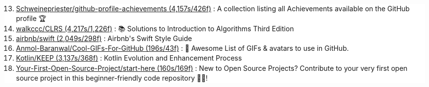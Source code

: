 13. [Schweinepriester/github-profile-achievements (4,157s/426f)](https://github.com/Schweinepriester/github-profile-achievements) : A collection listing all Achievements available on the GitHub profile 🏆
14. [walkccc/CLRS (4,217s/1,226f)](https://github.com/walkccc/CLRS) : 📚 Solutions to Introduction to Algorithms Third Edition
15. [airbnb/swift (2,049s/298f)](https://github.com/airbnb/swift) : Airbnb's Swift Style Guide
16. [Anmol-Baranwal/Cool-GIFs-For-GitHub (196s/43f)](https://github.com/Anmol-Baranwal/Cool-GIFs-For-GitHub) : 🤝 Awesome List of GIFs & avatars to use in GitHub.
17. [Kotlin/KEEP (3,137s/368f)](https://github.com/Kotlin/KEEP) : Kotlin Evolution and Enhancement Process
18. [Your-First-Open-Source-Project/start-here (160s/169f)](https://github.com/Your-First-Open-Source-Project/start-here) : New to Open Source Projects? Contribute to your very first open source project in this beginner-friendly code repository 👨‍💻!
